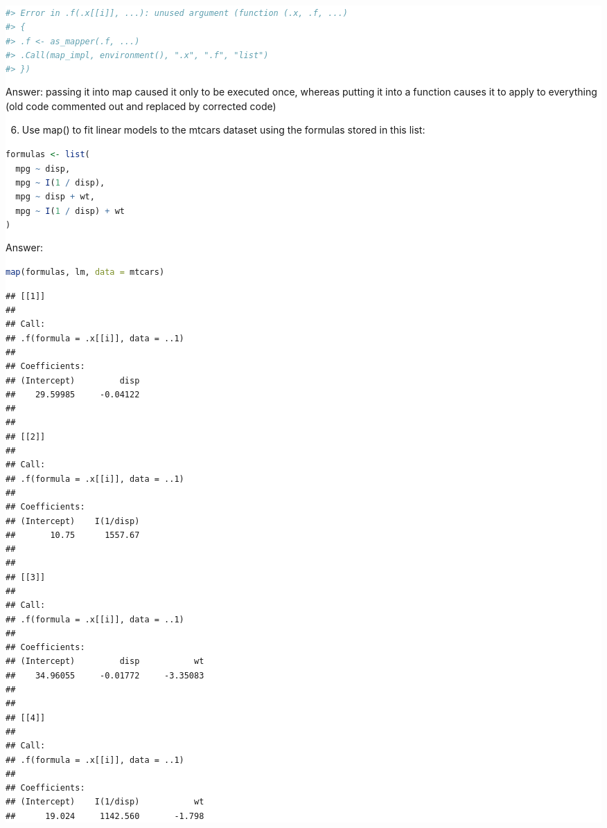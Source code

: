 
```r
#> Error in .f(.x[[i]], ...): unused argument (function (.x, .f, ...)
#> {
#> .f <- as_mapper(.f, ...)
#> .Call(map_impl, environment(), ".x", ".f", "list")
#> })
```
Answer: passing it into map caused it only to be executed once, whereas putting it into a function causes it to apply to everything (old code commented out and replaced by corrected code)   

6. Use map() to fit linear models to the mtcars dataset using the formulas stored in this list:

```r
formulas <- list(
  mpg ~ disp,
  mpg ~ I(1 / disp),
  mpg ~ disp + wt,
  mpg ~ I(1 / disp) + wt
)
```
Answer:

```r
map(formulas, lm, data = mtcars)
```

```
## [[1]]
## 
## Call:
## .f(formula = .x[[i]], data = ..1)
## 
## Coefficients:
## (Intercept)         disp  
##    29.59985     -0.04122  
## 
## 
## [[2]]
## 
## Call:
## .f(formula = .x[[i]], data = ..1)
## 
## Coefficients:
## (Intercept)    I(1/disp)  
##       10.75      1557.67  
## 
## 
## [[3]]
## 
## Call:
## .f(formula = .x[[i]], data = ..1)
## 
## Coefficients:
## (Intercept)         disp           wt  
##    34.96055     -0.01772     -3.35083  
## 
## 
## [[4]]
## 
## Call:
## .f(formula = .x[[i]], data = ..1)
## 
## Coefficients:
## (Intercept)    I(1/disp)           wt  
##      19.024     1142.560       -1.798
```
